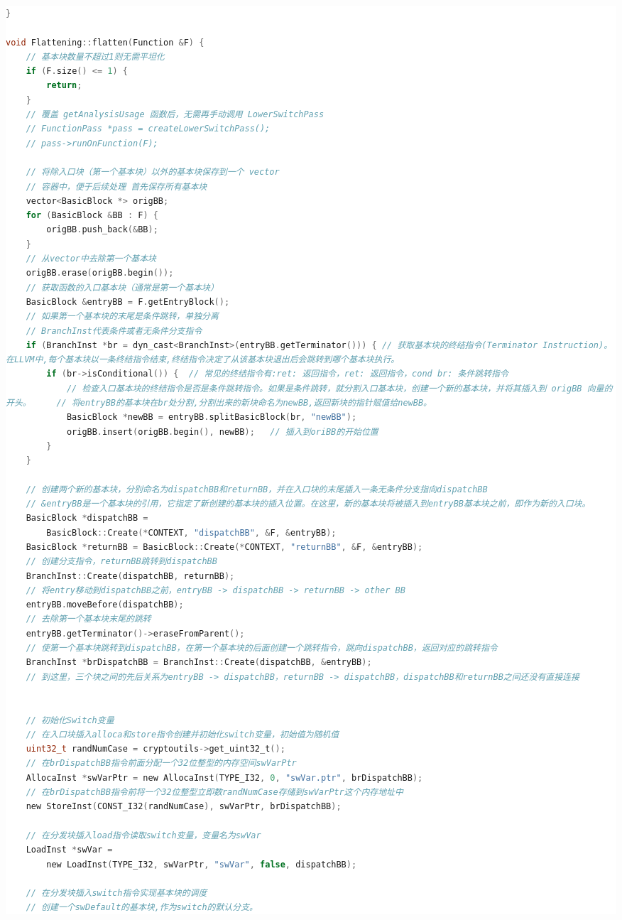 ```c
}

void Flattening::flatten(Function &F) {
    // 基本块数量不超过1则无需平坦化
    if (F.size() <= 1) {
        return;
    }
    // 覆盖 getAnalysisUsage 函数后，无需再手动调用 LowerSwitchPass
    // FunctionPass *pass = createLowerSwitchPass();
    // pass->runOnFunction(F);
    
    // 将除入口块（第一个基本块）以外的基本块保存到一个 vector
    // 容器中，便于后续处理 首先保存所有基本块
    vector<BasicBlock *> origBB;
    for (BasicBlock &BB : F) {
        origBB.push_back(&BB);
    }
    // 从vector中去除第一个基本块
    origBB.erase(origBB.begin());
    // 获取函数的入口基本块（通常是第一个基本块）
    BasicBlock &entryBB = F.getEntryBlock();
    // 如果第一个基本块的末尾是条件跳转，单独分离
    // BranchInst代表条件或者无条件分支指令
    if (BranchInst *br = dyn_cast<BranchInst>(entryBB.getTerminator())) { // 获取基本块的终结指令(Terminator Instruction)。在LLVM中,每个基本块以一条终结指令结束,终结指令决定了从该基本块退出后会跳转到哪个基本块执行。
        if (br->isConditional()) {	// 常见的终结指令有:ret: 返回指令，ret: 返回指令，cond br: 条件跳转指令
            // 检查入口基本块的终结指令是否是条件跳转指令。如果是条件跳转，就分割入口基本块，创建一个新的基本块，并将其插入到 origBB 向量的开头。	 // 将entryBB的基本块在br处分割,分割出来的新块命名为newBB,返回新块的指针赋值给newBB。
            BasicBlock *newBB = entryBB.splitBasicBlock(br, "newBB");
            origBB.insert(origBB.begin(), newBB);	// 插入到oriBB的开始位置
        }
    }
	
    // 创建两个新的基本块，分别命名为dispatchBB和returnBB，并在入口块的末尾插入一条无条件分支指向dispatchBB
    // &entryBB是一个基本块的引用，它指定了新创建的基本块的插入位置。在这里，新的基本块将被插入到entryBB基本块之前，即作为新的入口块。
    BasicBlock *dispatchBB =
        BasicBlock::Create(*CONTEXT, "dispatchBB", &F, &entryBB);
    BasicBlock *returnBB = BasicBlock::Create(*CONTEXT, "returnBB", &F, &entryBB);
    // 创建分支指令，returnBB跳转到dispatchBB
    BranchInst::Create(dispatchBB, returnBB);
    // 将entry移动到dispatchBB之前，entryBB -> dispatchBB -> returnBB -> other BB
    entryBB.moveBefore(dispatchBB);
    // 去除第一个基本块末尾的跳转
    entryBB.getTerminator()->eraseFromParent();
    // 使第一个基本块跳转到dispatchBB，在第一个基本块的后面创建一个跳转指令，跳向dispatchBB，返回对应的跳转指令
    BranchInst *brDispatchBB = BranchInst::Create(dispatchBB, &entryBB);
    // 到这里，三个块之间的先后关系为entryBB -> dispatchBB，returnBB -> dispatchBB，dispatchBB和returnBB之间还没有直接连接
	
    
    // 初始化Switch变量
    // 在入口块插入alloca和store指令创建并初始化switch变量，初始值为随机值
    uint32_t randNumCase = cryptoutils->get_uint32_t();
    // 在brDispatchBB指令前面分配一个32位整型的内存空间swVarPtr
    AllocaInst *swVarPtr = new AllocaInst(TYPE_I32, 0, "swVar.ptr", brDispatchBB);
    // 在brDispatchBB指令前将一个32位整型立即数randNumCase存储到swVarPtr这个内存地址中
    new StoreInst(CONST_I32(randNumCase), swVarPtr, brDispatchBB);
    
    // 在分发块插入load指令读取switch变量，变量名为swVar
    LoadInst *swVar =
        new LoadInst(TYPE_I32, swVarPtr, "swVar", false, dispatchBB);
    
    // 在分发块插入switch指令实现基本块的调度
    // 创建一个swDefault的基本块,作为switch的默认分支。
```